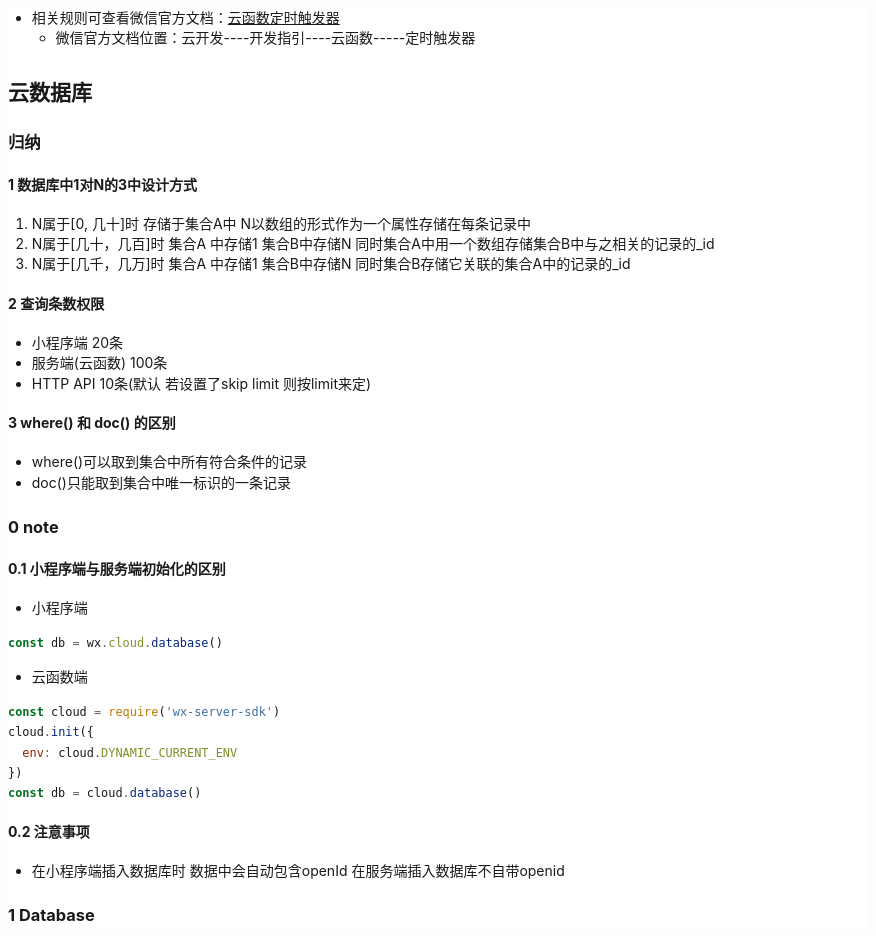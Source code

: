 * 相关规则可查看微信官方文档：[云函数定时触发器]( https://developers.weixin.qq.com/miniprogram/dev/wxcloud/guide/functions/triggers.html)
  * 微信官方文档位置：云开发----开发指引----云函数-----定时触发器





##   云数据库

###  归纳

####  1  数据库中1对N的3中设计方式

1. N属于[0, 几十]时  存储于集合A中  N以数组的形式作为一个属性存储在每条记录中 
2. N属于[几十，几百]时   集合A 中存储1  集合B中存储N   同时集合A中用一个数组存储集合B中与之相关的记录的_id
3. N属于[几千，几万]时  集合A 中存储1  集合B中存储N   同时集合B存储它关联的集合A中的记录的_id

#### 2 查询条数权限

* 小程序端  20条
* 服务端(云函数)   100条
* HTTP API        10条(默认 若设置了skip  limit 则按limit来定)

#### 3  where() 和 doc() 的区别

* where()可以取到集合中所有符合条件的记录
* doc()只能取到集合中唯一标识的一条记录



###  0 note

####  0.1 小程序端与服务端初始化的区别

* 小程序端

```js
const db = wx.cloud.database()
```

* 云函数端

```js
const cloud = require('wx-server-sdk')
cloud.init({
  env: cloud.DYNAMIC_CURRENT_ENV
})
const db = cloud.database()
```

####  0.2 注意事项

* 在小程序端插入数据库时 数据中会自动包含openId   在服务端插入数据库不自带openid



###  1 Database
